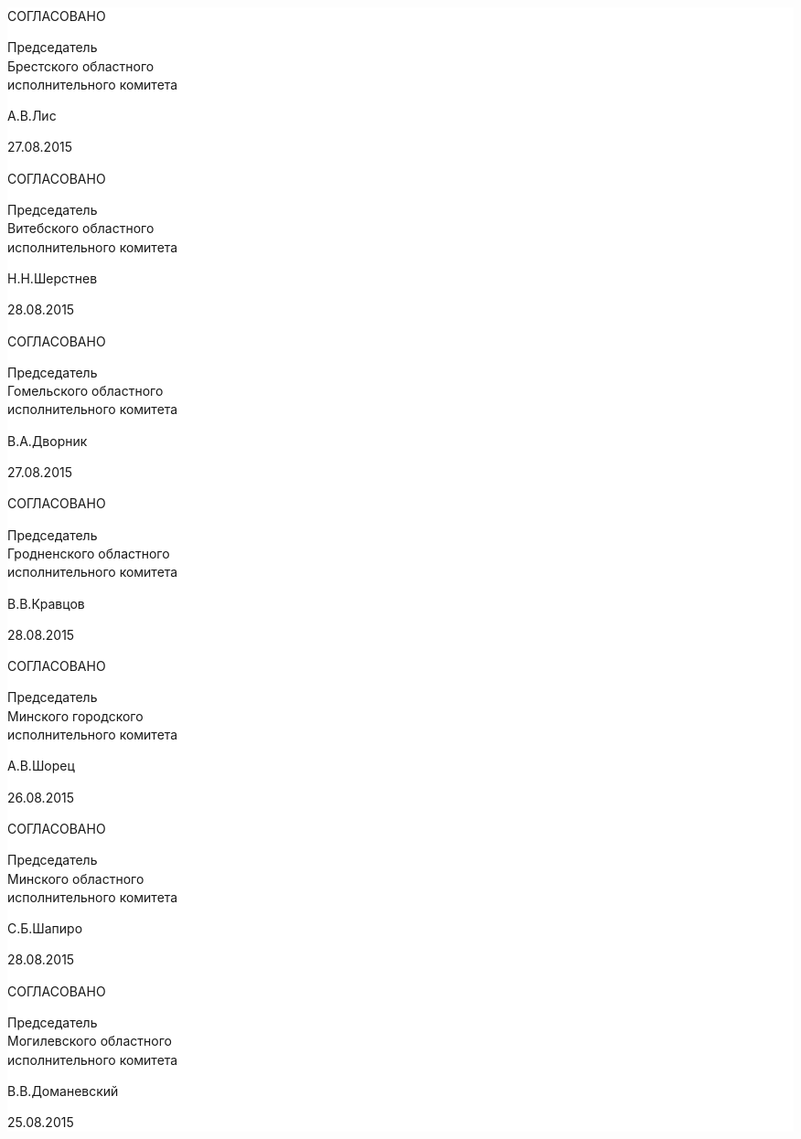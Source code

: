<td><p></p></td>
</tr>
<tr>
<td>
<p>СОГЛАСОВАНО</p>
<p>Председатель<br>Брестского областного<br>исполнительного комитета</p>
<p>А.В.Лис</p>
<p>27.08.2015</p>
</td>
<td>
<p>СОГЛАСОВАНО</p>
<p>Председатель<br>Витебского областного<br>исполнительного комитета</p>
<p>Н.Н.Шерстнев</p>
<p>28.08.2015</p>
</td>
</tr>
<tr>
<td><p></p></td>
<td><p></p></td>
</tr>
<tr>
<td>
<p>СОГЛАСОВАНО</p>
<p>Председатель<br>Гомельского областного<br>исполнительного комитета</p>
<p>В.А.Дворник</p>
<p>27.08.2015</p>
</td>
<td>
<p>СОГЛАСОВАНО</p>
<p>Председатель<br>Гродненского областного<br>исполнительного комитета</p>
<p>В.В.Кравцов</p>
<p>28.08.2015</p>
</td>
</tr>
<tr>
<td><p></p></td>
<td><p></p></td>
</tr>
<tr>
<td>
<p>СОГЛАСОВАНО</p>
<p>Председатель<br>Минского городского<br>исполнительного комитета</p>
<p>А.В.Шорец</p>
<p>26.08.2015</p>
</td>
<td>
<p>СОГЛАСОВАНО</p>
<p>Председатель<br>Минского областного<br>исполнительного комитета</p>
<p>С.Б.Шапиро</p>
<p>28.08.2015</p>
</td>
</tr>
<tr>
<td><p></p></td>
<td><p></p></td>
</tr>
<tr>
<td>
<p>СОГЛАСОВАНО</p>
<p>Председатель<br>Могилевского областного<br>исполнительного комитета</p>
<p>В.В.Доманевский</p>
<p>25.08.2015</p>
</td>
<td><p></p></td>